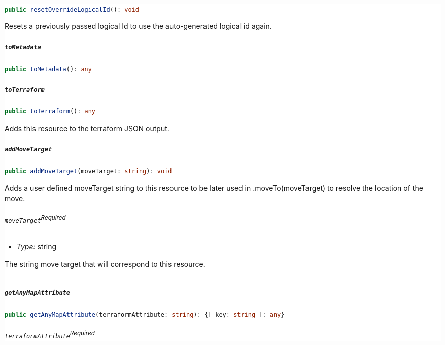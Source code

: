 ```typescript
public resetOverrideLogicalId(): void
```

Resets a previously passed logical Id to use the auto-generated logical id again.

##### `toMetadata` <a name="toMetadata" id="@cdktf/provider-opentelekomcloud.networkingRouterRouteV2.NetworkingRouterRouteV2.toMetadata"></a>

```typescript
public toMetadata(): any
```

##### `toTerraform` <a name="toTerraform" id="@cdktf/provider-opentelekomcloud.networkingRouterRouteV2.NetworkingRouterRouteV2.toTerraform"></a>

```typescript
public toTerraform(): any
```

Adds this resource to the terraform JSON output.

##### `addMoveTarget` <a name="addMoveTarget" id="@cdktf/provider-opentelekomcloud.networkingRouterRouteV2.NetworkingRouterRouteV2.addMoveTarget"></a>

```typescript
public addMoveTarget(moveTarget: string): void
```

Adds a user defined moveTarget string to this resource to be later used in .moveTo(moveTarget) to resolve the location of the move.

###### `moveTarget`<sup>Required</sup> <a name="moveTarget" id="@cdktf/provider-opentelekomcloud.networkingRouterRouteV2.NetworkingRouterRouteV2.addMoveTarget.parameter.moveTarget"></a>

- *Type:* string

The string move target that will correspond to this resource.

---

##### `getAnyMapAttribute` <a name="getAnyMapAttribute" id="@cdktf/provider-opentelekomcloud.networkingRouterRouteV2.NetworkingRouterRouteV2.getAnyMapAttribute"></a>

```typescript
public getAnyMapAttribute(terraformAttribute: string): {[ key: string ]: any}
```

###### `terraformAttribute`<sup>Required</sup> <a name="terraformAttribute" id="@cdktf/provider-opentelekomcloud.networkingRouterRouteV2.NetworkingRouterRouteV2.getAnyMapAttribute.parameter.terraformAttribute"></a>
